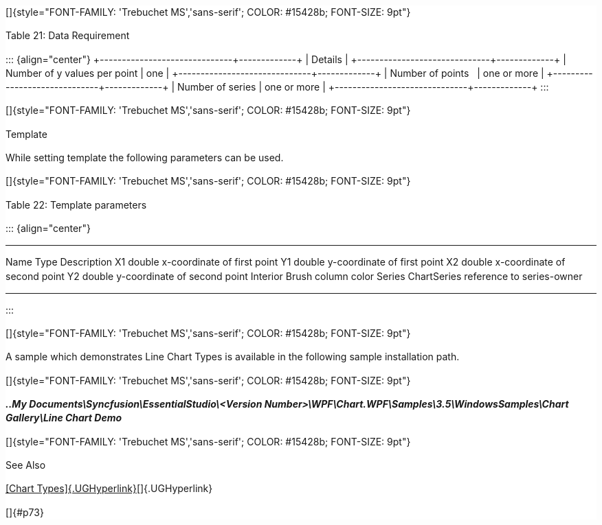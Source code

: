 []{style="FONT-FAMILY: 'Trebuchet MS','sans-serif'; COLOR: #15428b; FONT-SIZE: 9pt"} 

Table 21: Data Requirement

::: {align="center"}
+------------------------------+-------------+
| Details                                    |
+------------------------------+-------------+
| Number of y values per point | one         |
+------------------------------+-------------+
| Number of points             | one or more |
+------------------------------+-------------+
| Number of series             | one or more |
+------------------------------+-------------+
:::

[]{style="FONT-FAMILY: 'Trebuchet MS','sans-serif'; COLOR: #15428b; FONT-SIZE: 9pt"} 

Template

While setting template the following parameters can be used.

[]{style="FONT-FAMILY: 'Trebuchet MS','sans-serif'; COLOR: #15428b; FONT-SIZE: 9pt"} 

Table 22: Template parameters

::: {align="center"}
  ---------- ------------- ------------------------------
  Name       Type          Description
  X1         double        x-coordinate of first point
  Y1         double        y-coordinate of first point
  X2         double        x-coordinate of second point
  Y2         double        y-coordinate of second point
  Interior   Brush         column color
  Series     ChartSeries   reference to series-owner
  ---------- ------------- ------------------------------
:::

[]{style="FONT-FAMILY: 'Trebuchet MS','sans-serif'; COLOR: #15428b; FONT-SIZE: 9pt"} 

A sample which demonstrates Line Chart Types is available in the following sample installation path.

[]{style="FONT-FAMILY: 'Trebuchet MS','sans-serif'; COLOR: #15428b; FONT-SIZE: 9pt"} 

***..My Documents\\Syncfusion\\EssentialStudio\\\<Version Number\>\\WPF\\Chart.WPF\\Samples\\3.5\\WindowsSamples\\Chart Gallery\\Line Chart Demo***

[]{style="FONT-FAMILY: 'Trebuchet MS','sans-serif'; COLOR: #15428b; FONT-SIZE: 9pt"} 

See Also

[[Chart Types]{.UGHyperlink}](ms-xhelp:///?Id=4fc74b66-07ff-4d5b-81e2-b57393d53fc3)[]{.UGHyperlink}

[]{#p73} 
